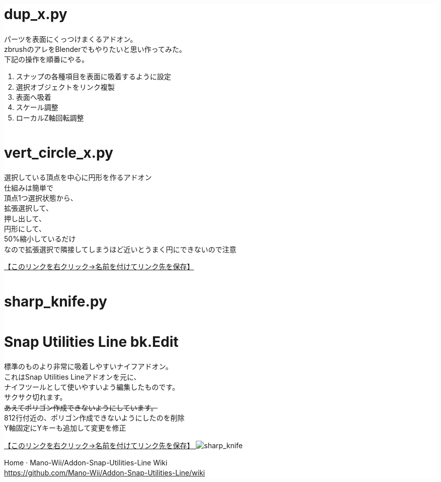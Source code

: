   



# dup_x.py  
パーツを表面にくっつけまくるアドオン。  
zbrushのアレをBlenderでもやりたいと思い作ってみた。  
下記の操作を順番にやる。  
1. スナップの各種項目を表面に吸着するように設定  
1. 選択オブジェクトをリンク複製  
1. 表面へ吸着  
1. スケール調整  
1. ローカルZ軸回転調整  


# vert_circle_x.py
選択している頂点を中心に円形を作るアドオン  
仕組みは簡単で  
頂点1つ選択状態から、  
拡張選択して、  
押し出して、  
円形にして、  
50%縮小しているだけ  
なので拡張選択で隣接してしまうほど近いとうまく円にできないので注意  
  
<a href="https://github.com/bookyakuno/-Blender-/raw/master/vert_circle_x.py" target="_blank">
    【このリンクを右クリック→名前を付けてリンク先を保存】
    </a>
  

# sharp_knife.py
# Snap Utilities Line bk.Edit  

  
標準のものより非常に吸着しやすいナイフアドオン。  
これはSnap Utilities Lineアドオンを元に、  
ナイフツールとして使いやすいよう編集したものです。  
サクサク切れます。  
~~あえてポリゴン作成できないようにしています。~~  
812行付近の、ポリゴン作成できないようにしたのを削除  
Y軸固定にYキーも追加して変更を修正  

<a href="https://github.com/bookyakuno/-Blender-/raw/master/sharp_knife.py" target="_blank">
    【このリンクを右クリック→名前を付けてリンク先を保存】
    </a>
  

<img src="https://github.com/bookyakuno/img/blob/master/sharp_knife.gif" alt="sharp_knife" >  
    
Home · Mano-Wii/Addon-Snap-Utilities-Line Wiki  
https://github.com/Mano-Wii/Addon-Snap-Utilities-Line/wiki  
  